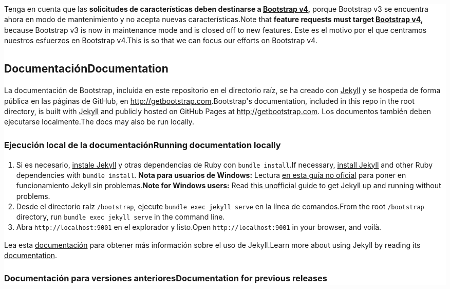 <span data-ttu-id="4bb74-133">Tenga en cuenta que las **solicitudes de características deben destinarse a [Bootstrap v4](https://github.com/twbs/bootstrap/tree/v4-dev),** porque Bootstrap v3 se encuentra ahora en modo de mantenimiento y no acepta nuevas características.</span><span class="sxs-lookup"><span data-stu-id="4bb74-133">Note that **feature requests must target [Bootstrap v4](https://github.com/twbs/bootstrap/tree/v4-dev),** because Bootstrap v3 is now in maintenance mode and is closed off to new features.</span></span> <span data-ttu-id="4bb74-134">Este es el motivo por el que centramos nuestros esfuerzos en Bootstrap v4.</span><span class="sxs-lookup"><span data-stu-id="4bb74-134">This is so that we can focus our efforts on Bootstrap v4.</span></span>


## <a name="documentation"></a><span data-ttu-id="4bb74-135">Documentación</span><span class="sxs-lookup"><span data-stu-id="4bb74-135">Documentation</span></span>

<span data-ttu-id="4bb74-136">La documentación de Bootstrap, incluida en este repositorio en el directorio raíz, se ha creado con [Jekyll](http://jekyllrb.com) y se hospeda de forma pública en las páginas de GitHub, en <http://getbootstrap.com>.</span><span class="sxs-lookup"><span data-stu-id="4bb74-136">Bootstrap's documentation, included in this repo in the root directory, is built with [Jekyll](http://jekyllrb.com) and publicly hosted on GitHub Pages at <http://getbootstrap.com>.</span></span> <span data-ttu-id="4bb74-137">Los documentos también deben ejecutarse localmente.</span><span class="sxs-lookup"><span data-stu-id="4bb74-137">The docs may also be run locally.</span></span>

### <a name="running-documentation-locally"></a><span data-ttu-id="4bb74-138">Ejecución local de la documentación</span><span class="sxs-lookup"><span data-stu-id="4bb74-138">Running documentation locally</span></span>

1. <span data-ttu-id="4bb74-139">Si es necesario, [instale Jekyll](http://jekyllrb.com/docs/installation) y otras dependencias de Ruby con `bundle install`.</span><span class="sxs-lookup"><span data-stu-id="4bb74-139">If necessary, [install Jekyll](http://jekyllrb.com/docs/installation) and other Ruby dependencies with `bundle install`.</span></span>
   <span data-ttu-id="4bb74-140">**Nota para usuarios de Windows:** Lectura [en esta guía no oficial](http://jekyll-windows.juthilo.com/) para poner en funcionamiento Jekyll sin problemas.</span><span class="sxs-lookup"><span data-stu-id="4bb74-140">**Note for Windows users:** Read [this unofficial guide](http://jekyll-windows.juthilo.com/) to get Jekyll up and running without problems.</span></span>
2. <span data-ttu-id="4bb74-141">Desde el directorio raíz `/bootstrap`, ejecute `bundle exec jekyll serve` en la línea de comandos.</span><span class="sxs-lookup"><span data-stu-id="4bb74-141">From the root `/bootstrap` directory, run `bundle exec jekyll serve` in the command line.</span></span>
4. <span data-ttu-id="4bb74-142">Abra `http://localhost:9001` en el explorador y listo.</span><span class="sxs-lookup"><span data-stu-id="4bb74-142">Open `http://localhost:9001` in your browser, and voilà.</span></span>

<span data-ttu-id="4bb74-143">Lea esta [documentación](http://jekyllrb.com/docs/home/) para obtener más información sobre el uso de Jekyll.</span><span class="sxs-lookup"><span data-stu-id="4bb74-143">Learn more about using Jekyll by reading its [documentation](http://jekyllrb.com/docs/home/).</span></span>

### <a name="documentation-for-previous-releases"></a><span data-ttu-id="4bb74-144">Documentación para versiones anteriores</span><span class="sxs-lookup"><span data-stu-id="4bb74-144">Documentation for previous releases</span></span>
